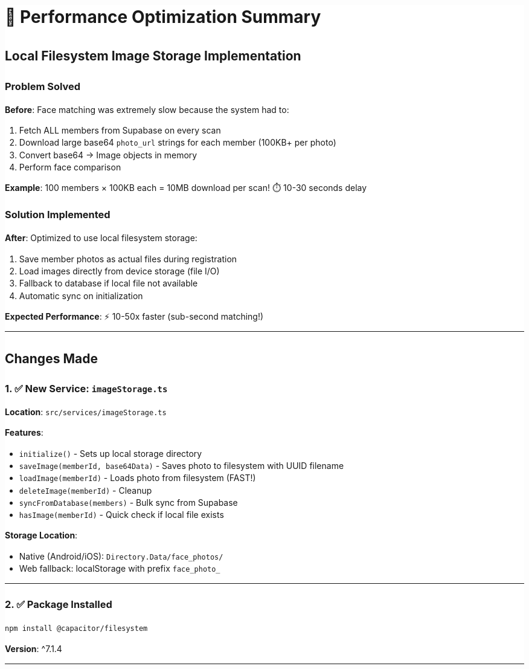 # 🚀 Performance Optimization Summary
## Local Filesystem Image Storage Implementation

### Problem Solved
**Before**: Face matching was extremely slow because the system had to:
1. Fetch ALL members from Supabase on every scan
2. Download large base64 `photo_url` strings for each member (100KB+ per photo)
3. Convert base64 → Image objects in memory
4. Perform face comparison

**Example**: 100 members × 100KB each = 10MB download per scan! ⏱️ 10-30 seconds delay

### Solution Implemented
**After**: Optimized to use local filesystem storage:
1. Save member photos as actual files during registration
2. Load images directly from device storage (file I/O)
3. Fallback to database if local file not available
4. Automatic sync on initialization

**Expected Performance**: ⚡ 10-50x faster (sub-second matching!)

---

## Changes Made

### 1. ✅ New Service: `imageStorage.ts`
**Location**: `src/services/imageStorage.ts`

**Features**:
- `initialize()` - Sets up local storage directory
- `saveImage(memberId, base64Data)` - Saves photo to filesystem with UUID filename
- `loadImage(memberId)` - Loads photo from filesystem (FAST!)
- `deleteImage(memberId)` - Cleanup
- `syncFromDatabase(members)` - Bulk sync from Supabase
- `hasImage(memberId)` - Quick check if local file exists

**Storage Location**:
- Native (Android/iOS): `Directory.Data/face_photos/`
- Web fallback: localStorage with prefix `face_photo_`

---

### 2. ✅ Package Installed
```bash
npm install @capacitor/filesystem
```
**Version**: ^7.1.4

---
